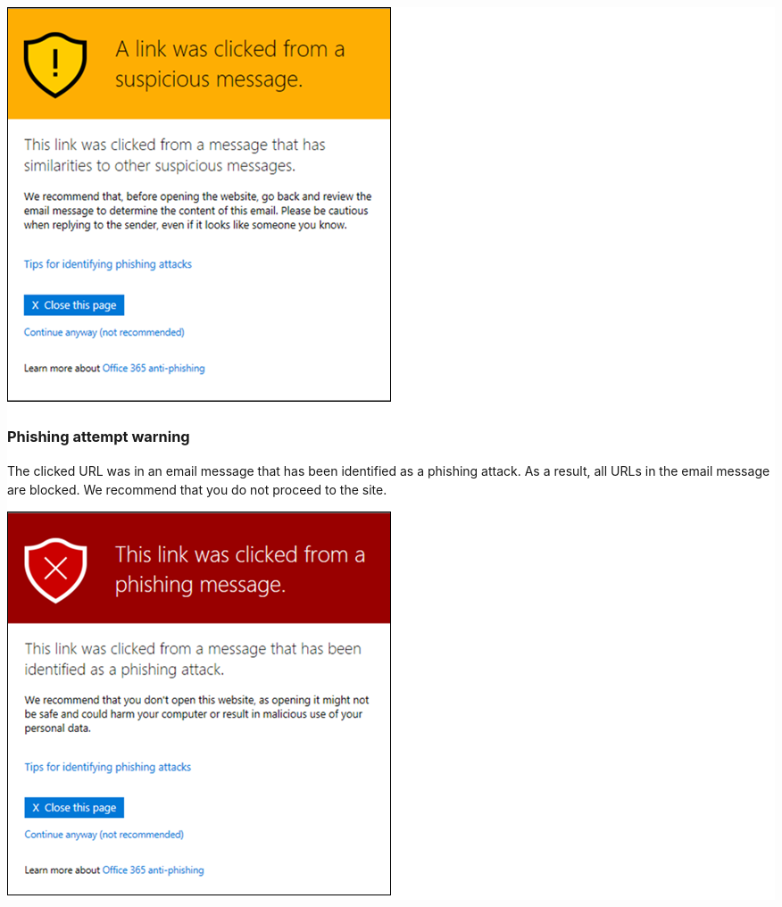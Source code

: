!["A link was clicked from a suspicious message" warning](../../media/33f57923-23e3-4b0f-838b-6ad589ba897b.png)

### Phishing attempt warning

The clicked URL was in an email message that has been identified as a phishing attack. As a result, all URLs in the email message are blocked. We recommend that you do not proceed to the site.

!["The link was clicked from a phishing message" warning](../../media/6e544a28-0604-4821-aba6-d5a57bb917e5.png)
